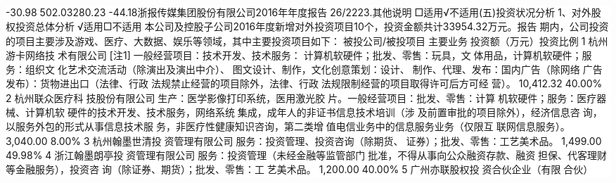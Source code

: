 -30.98
502.03280.23
-44.18浙报传媒集团股份有限公司2016年年度报告
26/2223.其他说明
□适用√不适用(五)投资状况分析
1、对外股权投资总体分析
√适用□不适用
本公司及控股子公司2016年度新增对外投资项目10个，投资金额共计33954.32万元。报告
期内，公司投资的项目主要涉及游戏、医疗、大数据、娱乐等领域，其中主要投资项目如下：
被投公司/被投项目
主要业务
投资额（万元）投资比例
1
杭州游卡网络技
术有限公司
[注1]
一般经营项目：技术开发、技术服务：
计算机软硬件；批发、零售：玩具，文
体用品，计算机软硬件；服务：组织文
化艺术交流活动（除演出及演出中介）、
图文设计、制作，文化创意策划：设计、
制作、代理、发布：国内广告（除网络
广告发布）：货物进出口（法律、行政
法规禁止经营的项目除外，法律、行政
法规限制经营的项目取得许可后方可经
营）。
10,412.32
40.00%
2
杭州联众医疗科
技股份有限公司
生产：医学影像打印系统，医用激光胶
片。一般经营项目：批发、零售：计算
机软硬件；服务：医疗器械、计算机软
硬件的技术开发、技术服务，网络系统
集成，成年人的非证书信息技术培训（涉
及前置审批的项目除外），经济信息咨
询，以服务外包的形式从事信息技术服
务，非医疗性健康知识咨询，第二类增
值电信业务中的信息服务业务（仅限互
联网信息服务）。
3,040.00
8.00%
3
杭州翰墨世清投
资管理有限公司
服务：投资管理、投资咨询（除期货、
证券）；批发、零售：工艺美术品。
1,499.00
49.98%
4
浙江翰墨朗亭投
资管理有限公司
服务：投资管理（未经金融等监管部门
批准，不得从事向公众融资存款、融资
担保、代客理财等金融服务），投资咨
询（除证券、期货）；批发、零售：工
艺美术品。
1,200.00
40.00%
5
广州亦联股权投
资合伙企业（有限
合伙）